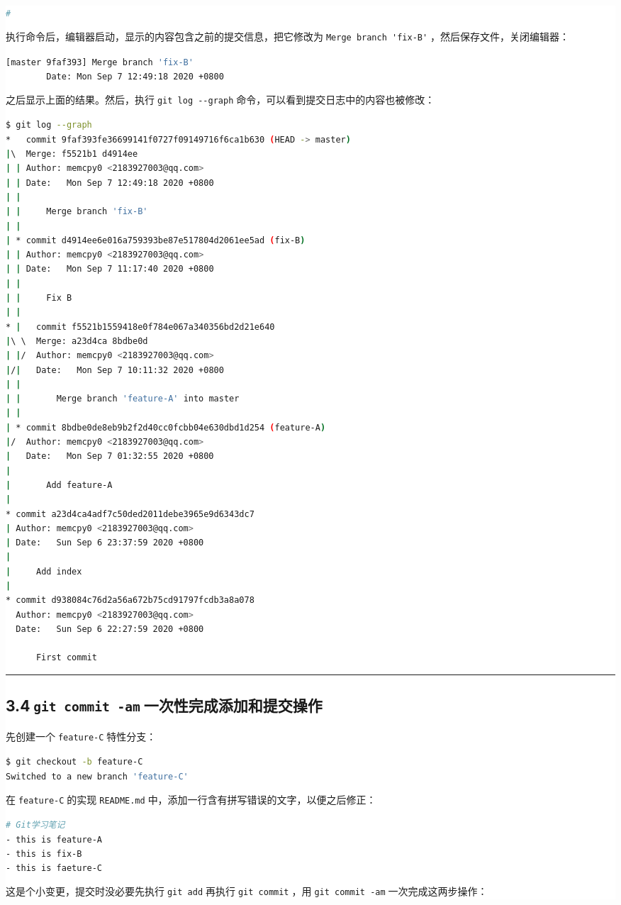 ```bash
#
```
执行命令后，编辑器启动，显示的内容包含之前的提交信息，把它修改为 `Merge branch 'fix-B'` ，然后保存文件，关闭编辑器：
```bash
[master 9faf393] Merge branch 'fix-B'
        Date: Mon Sep 7 12:49:18 2020 +0800
```
之后显示上面的结果。然后，执行 `git log --graph` 命令，可以看到提交日志中的内容也被修改：
```bash
$ git log --graph
*   commit 9faf393fe36699141f0727f09149716f6ca1b630 (HEAD -> master)
|\  Merge: f5521b1 d4914ee
| | Author: memcpy0 <2183927003@qq.com>
| | Date:   Mon Sep 7 12:49:18 2020 +0800
| |
| |     Merge branch 'fix-B'
| |
| * commit d4914ee6e016a759393be87e517804d2061ee5ad (fix-B)
| | Author: memcpy0 <2183927003@qq.com>
| | Date:   Mon Sep 7 11:17:40 2020 +0800
| |
| |     Fix B
| |
* |   commit f5521b1559418e0f784e067a340356bd2d21e640
|\ \  Merge: a23d4ca 8bdbe0d
| |/  Author: memcpy0 <2183927003@qq.com>
|/|   Date:   Mon Sep 7 10:11:32 2020 +0800
| |
| |       Merge branch 'feature-A' into master
| |
| * commit 8bdbe0de8eb9b2f2d40cc0fcbb04e630dbd1d254 (feature-A)
|/  Author: memcpy0 <2183927003@qq.com>
|   Date:   Mon Sep 7 01:32:55 2020 +0800
|
|       Add feature-A
|
* commit a23d4ca4adf7c50ded2011debe3965e9d6343dc7
| Author: memcpy0 <2183927003@qq.com>
| Date:   Sun Sep 6 23:37:59 2020 +0800
|
|     Add index
|
* commit d938084c76d2a56a672b75cd91797fcdb3a8a078
  Author: memcpy0 <2183927003@qq.com>
  Date:   Sun Sep 6 22:27:59 2020 +0800

      First commit
```
---
## 3.4 `git commit -am` 一次性完成添加和提交操作
先创建一个 `feature-C` 特性分支：
```bash
$ git checkout -b feature-C
Switched to a new branch 'feature-C'
```
在 `feature-C` 的实现 `README.md` 中，添加一行含有拼写错误的文字，以便之后修正：
```bash
# Git学习笔记
- this is feature-A
- this is fix-B
- this is faeture-C
```
这是个小变更，提交时没必要先执行 `git add` 再执行 `git commit` ，用 `git commit -am` 一次完成这两步操作：